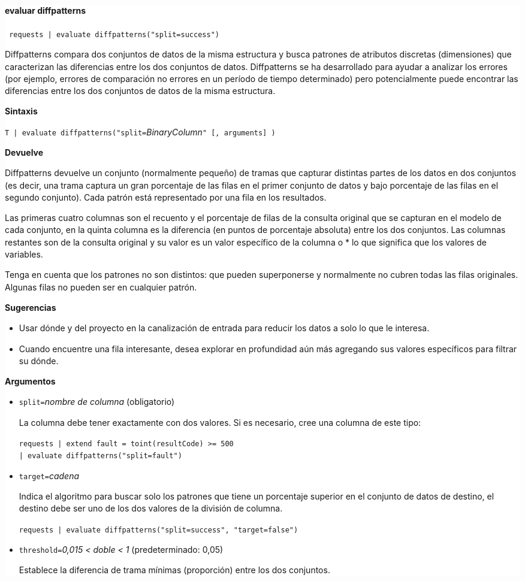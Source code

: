 


#### <a name="evaluate-diffpatterns"></a>evaluar diffpatterns

     requests | evaluate diffpatterns("split=success")

Diffpatterns compara dos conjuntos de datos de la misma estructura y busca patrones de atributos discretas (dimensiones) que caracterizan las diferencias entre los dos conjuntos de datos. Diffpatterns se ha desarrollado para ayudar a analizar los errores (por ejemplo, errores de comparación no errores en un período de tiempo determinado) pero potencialmente puede encontrar las diferencias entre los dos conjuntos de datos de la misma estructura. 

**Sintaxis**

`T | evaluate diffpatterns("split=`*BinaryColumn*`" [, arguments] )`

**Devuelve**

Diffpatterns devuelve un conjunto (normalmente pequeño) de tramas que capturar distintas partes de los datos en dos conjuntos (es decir, una trama captura un gran porcentaje de las filas en el primer conjunto de datos y bajo porcentaje de las filas en el segundo conjunto). Cada patrón está representado por una fila en los resultados.

Las primeras cuatro columnas son el recuento y el porcentaje de filas de la consulta original que se capturan en el modelo de cada conjunto, en la quinta columna es la diferencia (en puntos de porcentaje absoluta) entre los dos conjuntos. Las columnas restantes son de la consulta original y su valor es un valor específico de la columna o * lo que significa que los valores de variables. 

Tenga en cuenta que los patrones no son distintos: que pueden superponerse y normalmente no cubren todas las filas originales. Algunas filas no pueden ser en cualquier patrón.

**Sugerencias**

* Usar dónde y del proyecto en la canalización de entrada para reducir los datos a solo lo que le interesa.

* Cuando encuentre una fila interesante, desea explorar en profundidad aún más agregando sus valores específicos para filtrar su dónde.

**Argumentos**

* `split=`*nombre de columna* (obligatorio)

    La columna debe tener exactamente con dos valores. Si es necesario, cree una columna de este tipo:

    `requests | extend fault = toint(resultCode) >= 500` <br/>
    `| evaluate diffpatterns("split=fault")`

* `target=`*cadena*

    Indica el algoritmo para buscar solo los patrones que tiene un porcentaje superior en el conjunto de datos de destino, el destino debe ser uno de los dos valores de la división de columna.

    `requests | evaluate diffpatterns("split=success", "target=false")`

* `threshold=`*0,015 < doble < 1* (predeterminado: 0,05) 

    Establece la diferencia de trama mínimas (proporción) entre los dos conjuntos.
